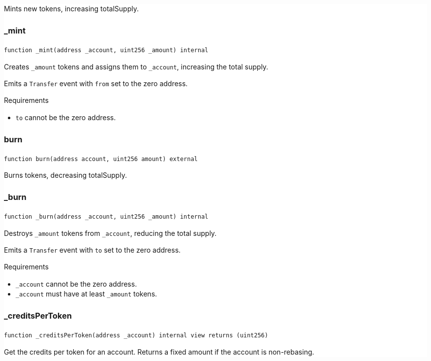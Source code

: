 
Mints new tokens, increasing totalSupply.



### _mint

```solidity
function _mint(address _account, uint256 _amount) internal
```



Creates `_amount` tokens and assigns them to `_account`, increasing
the total supply.

Emits a `Transfer` event with `from` set to the zero address.

Requirements

- `to` cannot be the zero address.



### burn

```solidity
function burn(address account, uint256 amount) external
```



Burns tokens, decreasing totalSupply.



### _burn

```solidity
function _burn(address _account, uint256 _amount) internal
```



Destroys `_amount` tokens from `_account`, reducing the
total supply.

Emits a `Transfer` event with `to` set to the zero address.

Requirements

- `_account` cannot be the zero address.
- `_account` must have at least `_amount` tokens.



### _creditsPerToken

```solidity
function _creditsPerToken(address _account) internal view returns (uint256)
```



Get the credits per token for an account. Returns a fixed amount
     if the account is non-rebasing.
